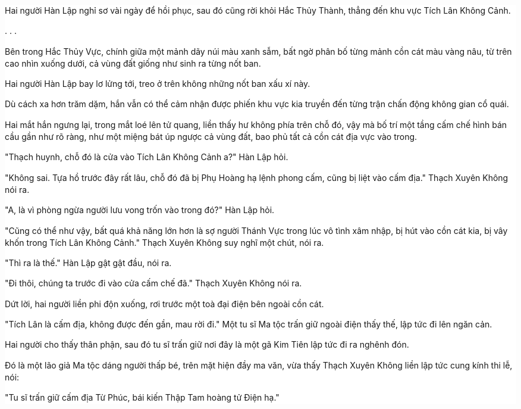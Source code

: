 Hai người Hàn Lập nghỉ sơ vài ngày để hồi phục, sau đó cũng rời khỏi Hắc Thủy Thành, thẳng đến khu vực Tích Lân Không Cảnh.

. . .

Bên trong Hắc Thủy Vực, chính giữa một mảnh dãy núi màu xanh sẫm, bất ngờ phân bố từng mảnh cồn cát màu vàng nâu, từ trên cao nhìn xuống dưới, cả vùng đất giống như sinh ra từng nốt ban.

Hai người Hàn Lập bay lơ lửng tới, treo ở trên không những nốt ban xấu xí này.

Dù cách xa hơn trăm dặm, hắn vẫn có thể cảm nhận được phiến khu vực kia truyền đến từng trận chấn động không gian cổ quái.

Hai mắt hắn ngưng lại, trong mắt loé lên tử quang, liền thấy hư không phía trên chỗ đó, vậy mà bố trí một tầng cấm chế hình bán cầu gần như rõ ràng, như một miệng bát úp ngược cả vùng đất, bao phủ tất cả cồn cát địa vực vào trong.

"Thạch huynh, chỗ đó là cửa vào Tích Lân Không Cảnh a?" Hàn Lập hỏi.

"Không sai. Tựa hồ trước đây rất lâu, chỗ đó đã bị Phụ Hoàng hạ lệnh phong cấm, cũng bị liệt vào cấm địa." Thạch Xuyên Không nói ra.

"A, là vì phòng ngừa người lưu vong trốn vào trong đó?" Hàn Lập hỏi.

"Cũng có thể như vậy, bất quá khả năng lớn hơn là sợ người Thánh Vực trong lúc vô tình xâm nhập, bị hút vào cồn cát kia, bị vây khốn trong Tích Lân Không Cảnh." Thạch Xuyên Không suy nghĩ một chút, nói ra.

"Thì ra là thế." Hàn Lập gật gật đầu, nói ra.

"Đi thôi, chúng ta trước đi vào cửa cấm chế đã." Thạch Xuyên Không nói ra.

Dứt lời, hai người liền phi độn xuống, rơi trước một toà đại điện bên ngoài cồn cát.

"Tích Lân là cấm địa, không được đến gần, mau rời đi." Một tu sĩ Ma tộc trấn giữ ngoài điện thấy thế, lập tức đi lên ngăn cản.

Hai người cho thấy thân phận, sau đó tu sĩ trấn giữ nơi đây là một gã Kim Tiên lập tức đi ra nghênh đón.

Đó là một lão giả Ma tộc dáng người thấp bé, trên mặt hiện đầy ma văn, vừa thấy Thạch Xuyên Không liền lập tức cung kính thi lễ, nói:

"Tu sĩ trấn giữ cấm địa Từ Phúc, bái kiến Thập Tam hoàng tử Điện hạ."
